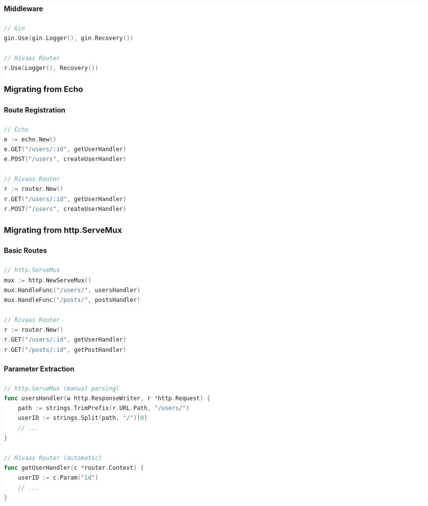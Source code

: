 #### Middleware

```go
// Gin
gin.Use(gin.Logger(), gin.Recovery())

// Rivaas Router
r.Use(Logger(), Recovery())
```

### Migrating from Echo

#### Route Registration

```go
// Echo
e := echo.New()
e.GET("/users/:id", getUserHandler)
e.POST("/users", createUserHandler)

// Rivaas Router
r := router.New()
r.GET("/users/:id", getUserHandler)
r.POST("/users", createUserHandler)
```

### Migrating from http.ServeMux

#### Basic Routes

```go
// http.ServeMux
mux := http.NewServeMux()
mux.HandleFunc("/users/", usersHandler)
mux.HandleFunc("/posts/", postsHandler)

// Rivaas Router
r := router.New()
r.GET("/users/:id", getUserHandler)
r.GET("/posts/:id", getPostHandler)
```

#### Parameter Extraction

```go
// http.ServeMux (manual parsing)
func usersHandler(w http.ResponseWriter, r *http.Request) {
    path := strings.TrimPrefix(r.URL.Path, "/users/")
    userID := strings.Split(path, "/")[0]
    // ...
}

// Rivaas Router (automatic)
func getUserHandler(c *router.Context) {
    userID := c.Param("id")
    // ...
}
```

